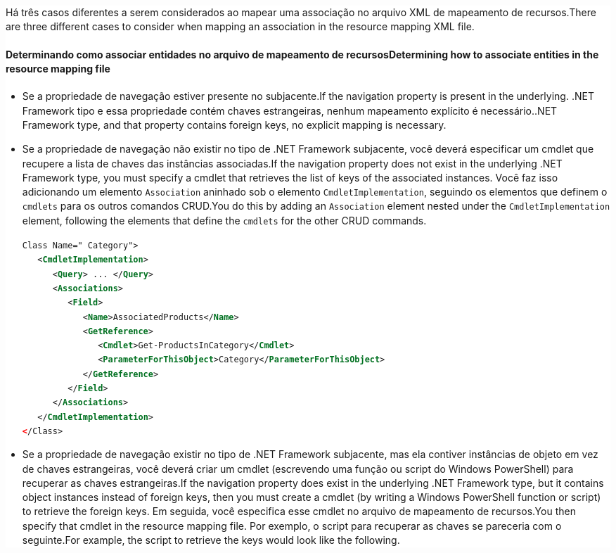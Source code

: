 <span data-ttu-id="d24b0-127">Há três casos diferentes a serem considerados ao mapear uma associação no arquivo XML de mapeamento de recursos.</span><span class="sxs-lookup"><span data-stu-id="d24b0-127">There are three different cases to consider when mapping an association in the resource mapping XML file.</span></span>

#### <a name="determining-how-to-associate-entities-in-the-resource-mapping-file"></a><span data-ttu-id="d24b0-128">Determinando como associar entidades no arquivo de mapeamento de recursos</span><span class="sxs-lookup"><span data-stu-id="d24b0-128">Determining how to associate entities in the resource mapping file</span></span>

- <span data-ttu-id="d24b0-129">Se a propriedade de navegação estiver presente no subjacente.</span><span class="sxs-lookup"><span data-stu-id="d24b0-129">If the navigation property is present in the underlying.</span></span> <span data-ttu-id="d24b0-130">.NET Framework tipo e essa propriedade contém chaves estrangeiras, nenhum mapeamento explícito é necessário.</span><span class="sxs-lookup"><span data-stu-id="d24b0-130">.NET Framework type, and that property contains foreign keys, no explicit mapping is necessary.</span></span>

- <span data-ttu-id="d24b0-131">Se a propriedade de navegação não existir no tipo de .NET Framework subjacente, você deverá especificar um cmdlet que recupere a lista de chaves das instâncias associadas.</span><span class="sxs-lookup"><span data-stu-id="d24b0-131">If the navigation property does not exist in the underlying .NET Framework type, you must specify a cmdlet that retrieves the list of keys of the associated instances.</span></span> <span data-ttu-id="d24b0-132">Você faz isso adicionando um elemento `Association` aninhado sob o elemento `CmdletImplementation`, seguindo os elementos que definem o `cmdlets` para os outros comandos CRUD.</span><span class="sxs-lookup"><span data-stu-id="d24b0-132">You do this by adding an `Association` element nested under the `CmdletImplementation` element, following the elements that define the `cmdlets` for the other CRUD commands.</span></span>

  ```xml
  Class Name=" Category">
     <CmdletImplementation>
        <Query> ... </Query>
        <Associations>
           <Field>
              <Name>AssociatedProducts</Name>
              <GetReference>
                 <Cmdlet>Get-ProductsInCategory</Cmdlet>
                 <ParameterForThisObject>Category</ParameterForThisObject>
              </GetReference>
           </Field>
        </Associations>
     </CmdletImplementation>
  </Class>
  ```

- <span data-ttu-id="d24b0-133">Se a propriedade de navegação existir no tipo de .NET Framework subjacente, mas ela contiver instâncias de objeto em vez de chaves estrangeiras, você deverá criar um cmdlet (escrevendo uma função ou script do Windows PowerShell) para recuperar as chaves estrangeiras.</span><span class="sxs-lookup"><span data-stu-id="d24b0-133">If the navigation property does exist in the underlying .NET Framework type, but it contains object instances instead of foreign keys, then you must create a cmdlet (by writing a Windows PowerShell function or script) to retrieve the foreign keys.</span></span> <span data-ttu-id="d24b0-134">Em seguida, você especifica esse cmdlet no arquivo de mapeamento de recursos.</span><span class="sxs-lookup"><span data-stu-id="d24b0-134">You then specify that cmdlet in the resource mapping file.</span></span> <span data-ttu-id="d24b0-135">Por exemplo, o script para recuperar as chaves se pareceria com o seguinte.</span><span class="sxs-lookup"><span data-stu-id="d24b0-135">For example, the script to retrieve the keys would look like the following.</span></span>
